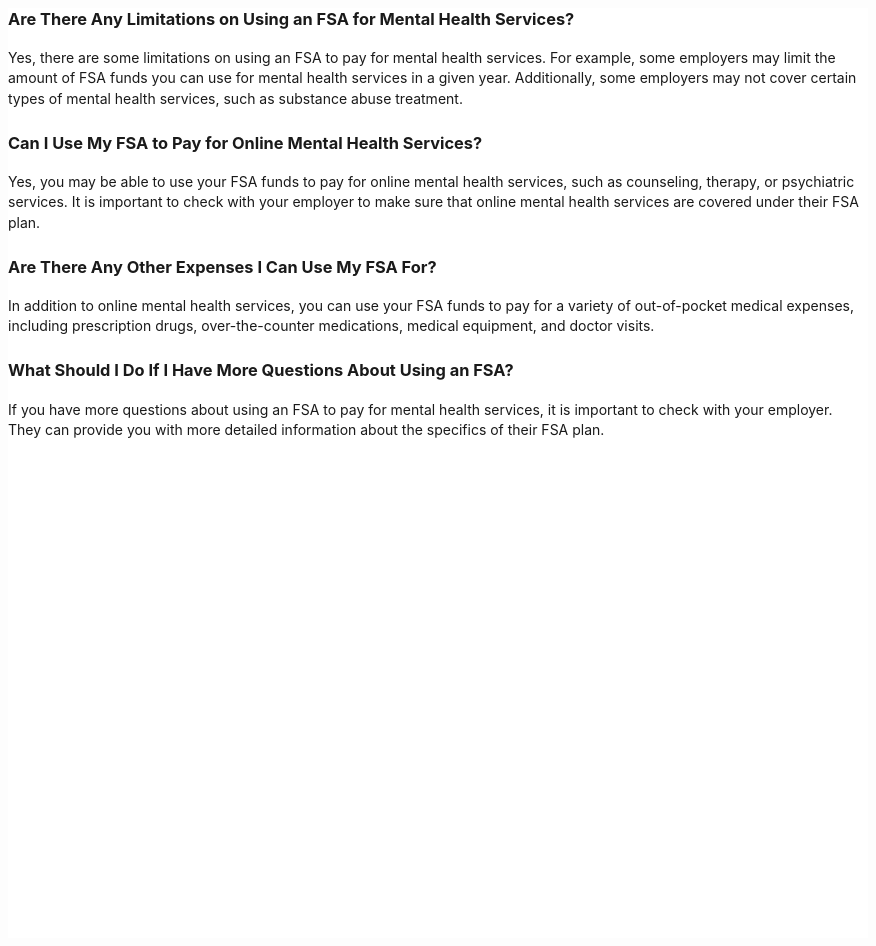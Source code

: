 <h3>Are There Any Limitations on Using an FSA for Mental Health Services?</h3>

<p>Yes, there are some limitations on using an FSA to pay for mental health services. For example, some employers may limit the amount of FSA funds you can use for mental health services in a given year. Additionally, some employers may not cover certain types of mental health services, such as substance abuse treatment.</p>

<h3>Can I Use My FSA to Pay for Online Mental Health Services?</h3>

<p>Yes, you may be able to use your FSA funds to pay for online mental health services, such as counseling, therapy, or psychiatric services. It is important to check with your employer to make sure that online mental health services are covered under their FSA plan.</p>

<h3>Are There Any Other Expenses I Can Use My FSA For?</h3>

<p>In addition to online mental health services, you can use your FSA funds to pay for a variety of out-of-pocket medical expenses, including prescription drugs, over-the-counter medications, medical equipment, and doctor visits.</p>

<h3>What Should I Do If I Have More Questions About Using an FSA?</h3>

<p>If you have more questions about using an FSA to pay for mental health services, it is important to check with your employer. They can provide you with more detailed information about the specifics of their FSA plan.</p>

<div style="position: relative; padding-bottom: 56.25%; overflow: hidden"><iframe src="https://www.youtube.com/embed/2hzOY9FuCpw" frameborder="0" allow="accelerometer; autoplay; clipboard-write; encrypted-media; gyroscope; picture-in-picture; web-share" allowfullscreen style="position: absolute; top: 0; left: 0; width: 100%; height: 100%;"></iframe>
</div>